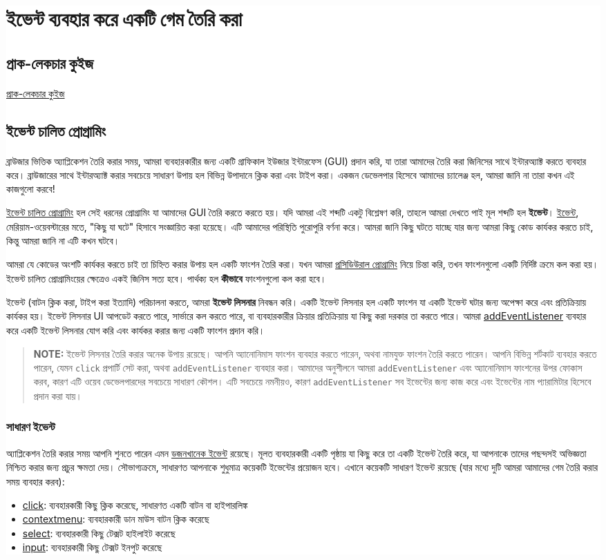 
# ইভেন্ট ব্যবহার করে একটি গেম তৈরি করা

## প্রাক-লেকচার কুইজ

[প্রাক-লেকচার কুইজ](https://ff-quizzes.netlify.app/web/quiz/21)

## ইভেন্ট চালিত প্রোগ্রামিং

ব্রাউজার ভিত্তিক অ্যাপ্লিকেশন তৈরি করার সময়, আমরা ব্যবহারকারীর জন্য একটি গ্রাফিকাল ইউজার ইন্টারফেস (GUI) প্রদান করি, যা তারা আমাদের তৈরি করা জিনিসের সাথে ইন্টারঅ্যাক্ট করতে ব্যবহার করে। ব্রাউজারের সাথে ইন্টারঅ্যাক্ট করার সবচেয়ে সাধারণ উপায় হল বিভিন্ন উপাদানে ক্লিক করা এবং টাইপ করা। একজন ডেভেলপার হিসেবে আমাদের চ্যালেঞ্জ হল, আমরা জানি না তারা কখন এই কাজগুলো করবে!

[ইভেন্ট চালিত প্রোগ্রামিং](https://en.wikipedia.org/wiki/Event-driven_programming) হল সেই ধরনের প্রোগ্রামিং যা আমাদের GUI তৈরি করতে করতে হয়। যদি আমরা এই শব্দটি একটু বিশ্লেষণ করি, তাহলে আমরা দেখতে পাই মূল শব্দটি হল **ইভেন্ট**। [ইভেন্ট](https://www.merriam-webster.com/dictionary/event), মেরিয়াম-ওয়েবস্টারের মতে, "কিছু যা ঘটে" হিসাবে সংজ্ঞায়িত করা হয়েছে। এটি আমাদের পরিস্থিতি পুরোপুরি বর্ণনা করে। আমরা জানি কিছু ঘটতে যাচ্ছে যার জন্য আমরা কিছু কোড কার্যকর করতে চাই, কিন্তু আমরা জানি না এটি কখন ঘটবে।

আমরা যে কোডের অংশটি কার্যকর করতে চাই তা চিহ্নিত করার উপায় হল একটি ফাংশন তৈরি করা। যখন আমরা [প্রসিডিউরাল প্রোগ্রামিং](https://en.wikipedia.org/wiki/Procedural_programming) নিয়ে চিন্তা করি, তখন ফাংশনগুলো একটি নির্দিষ্ট ক্রমে কল করা হয়। ইভেন্ট চালিত প্রোগ্রামিংয়ের ক্ষেত্রেও একই জিনিস সত্য হবে। পার্থক্য হল **কীভাবে** ফাংশনগুলো কল করা হবে।

ইভেন্ট (বাটন ক্লিক করা, টাইপ করা ইত্যাদি) পরিচালনা করতে, আমরা **ইভেন্ট লিসনার** নিবন্ধন করি। একটি ইভেন্ট লিসনার হল একটি ফাংশন যা একটি ইভেন্ট ঘটার জন্য অপেক্ষা করে এবং প্রতিক্রিয়ায় কার্যকর হয়। ইভেন্ট লিসনার UI আপডেট করতে পারে, সার্ভারে কল করতে পারে, বা ব্যবহারকারীর ক্রিয়ার প্রতিক্রিয়ায় যা কিছু করা দরকার তা করতে পারে। আমরা [addEventListener](https://developer.mozilla.org/docs/Web/API/EventTarget/addEventListener) ব্যবহার করে একটি ইভেন্ট লিসনার যোগ করি এবং কার্যকর করার জন্য একটি ফাংশন প্রদান করি।

> **NOTE:** ইভেন্ট লিসনার তৈরি করার অনেক উপায় রয়েছে। আপনি অ্যানোনিমাস ফাংশন ব্যবহার করতে পারেন, অথবা নামযুক্ত ফাংশন তৈরি করতে পারেন। আপনি বিভিন্ন শর্টকাট ব্যবহার করতে পারেন, যেমন `click` প্রপার্টি সেট করা, অথবা `addEventListener` ব্যবহার করা। আমাদের অনুশীলনে আমরা `addEventListener` এবং অ্যানোনিমাস ফাংশনের উপর ফোকাস করব, কারণ এটি ওয়েব ডেভেলপারদের সবচেয়ে সাধারণ কৌশল। এটি সবচেয়ে নমনীয়ও, কারণ `addEventListener` সব ইভেন্টের জন্য কাজ করে এবং ইভেন্টের নাম প্যারামিটার হিসেবে প্রদান করা যায়।

### সাধারণ ইভেন্ট

অ্যাপ্লিকেশন তৈরি করার সময় আপনি শুনতে পারেন এমন [ডজনখানেক ইভেন্ট](https://developer.mozilla.org/docs/Web/Events) রয়েছে। মূলত ব্যবহারকারী একটি পৃষ্ঠায় যা কিছু করে তা একটি ইভেন্ট তৈরি করে, যা আপনাকে তাদের পছন্দসই অভিজ্ঞতা নিশ্চিত করার জন্য প্রচুর ক্ষমতা দেয়। সৌভাগ্যক্রমে, সাধারণত আপনাকে শুধুমাত্র কয়েকটি ইভেন্টের প্রয়োজন হবে। এখানে কয়েকটি সাধারণ ইভেন্ট রয়েছে (যার মধ্যে দুটি আমরা আমাদের গেম তৈরি করার সময় ব্যবহার করব):

- [click](https://developer.mozilla.org/docs/Web/API/Element/click_event): ব্যবহারকারী কিছু ক্লিক করেছে, সাধারণত একটি বাটন বা হাইপারলিঙ্ক
- [contextmenu](https://developer.mozilla.org/docs/Web/API/Element/contextmenu_event): ব্যবহারকারী ডান মাউস বাটন ক্লিক করেছে
- [select](https://developer.mozilla.org/docs/Web/API/Element/select_event): ব্যবহারকারী কিছু টেক্সট হাইলাইট করেছে
- [input](https://developer.mozilla.org/docs/Web/API/Element/input_event): ব্যবহারকারী কিছু টেক্সট ইনপুট করেছে
